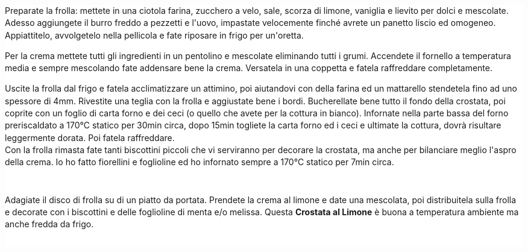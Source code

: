 Preparate la frolla: mettete in una ciotola farina, zucchero a velo, sale, scorza di limone, vaniglia e lievito per dolci e mescolate. Adesso aggiungete il burro freddo a pezzetti e l'uovo, impastate velocemente finché avrete un panetto liscio ed omogeneo. Appiattitelo, avvolgetelo nella pellicola e fate riposare in frigo per un'oretta.

Per la crema mettete tutti gli ingredienti in un pentolino e mescolate eliminando tutti i grumi. Accendete il fornello a temperatura media e sempre mescolando fate addensare bene la crema. Versatela in una coppetta e fatela raffreddare completamente.

Uscite la frolla dal frigo e fatela acclimatizzare un attimino, poi aiutandovi con della farina ed un mattarello stendetela fino ad uno spessore di 4mm. Rivestite una teglia con la frolla e aggiustate bene i bordi. Bucherellate bene tutto il fondo della crostata, poi coprite con un foglio di carta forno e dei ceci (o quello che avete per la cottura in bianco). Infornate nella parte bassa del forno preriscaldato a 170°C statico per 30min circa, dopo 15min togliete la carta forno ed i ceci e ultimate la cottura, dovrà risultare leggermente dorata. Poi fatela raffreddare.
<br />
Con la frolla rimasta fate tanti biscottini piccoli che vi serviranno per decorare la crostata, ma anche per bilanciare meglio l'aspro della crema. Io ho fatto fiorellini e foglioline ed ho infornato sempre a 170°C statico per 7min circa.
<p>
  <div style="width: 100%; margin-bottom: 0">
    <img style="float: left; width: 49%; margin-right: 1%" src="../2022-06-28-crostata-al-limone/crema.jpeg" alt="" title="frangipani © Erica" />
    <img style="float: left; width: 49%; margin-left: 1%" src="../2022-06-28-crostata-al-limone/cotturainbianco.jpeg" alt="" title="frangipani © Erica" />
    <div style="clear: both"></div>
  </div>
</p>
<p>
  <div style="width: 100%; margin-bottom: 0">
    <img style="float: left; width: 49%; margin-right: 1%" src="../2022-06-28-crostata-al-limone/frolla.jpeg" alt="" title="frangipani © Erica" />
    <img style="float: left; width: 49%; margin-left: 1%" src="../2022-06-28-crostata-al-limone/biscotti.jpeg" alt="" title="frangipani © Erica" />
    <div style="clear: both"></div>
  </div>
</p>

Adagiate il disco di frolla su di un piatto da portata. Prendete la crema al limone e date una mescolata, poi distribuitela sulla frolla e decorate con i biscottini e delle foglioline di menta e/o melissa. Questa **Crostata al Limone** è buona a temperatura ambiente ma anche fredda da frigo.
<p>
  <div style="width: 100%; margin-bottom: 0">
    <img style="float: left; width: 49%; margin-right: 1%" src="../2022-06-28-crostata-al-limone/risultato1.jpeg" alt="" title="frangipani © Erica" />
    <img style="float: left; width: 49%; margin-left: 1%" src="../2022-06-28-crostata-al-limone/risultato2.jpeg" alt="" title="frangipani © Erica" />
    <div style="clear: both"></div>
  </div>
</p>

<p>
  <div style="width: 100%; margin-bottom: 0">
    <img style="float: left; width: 49%; margin-right: 1%" src="../2022-06-28-crostata-al-limone/risultato3.jpeg" alt="" title="frangipani © Erica" />
    <img style="float: left; width: 49%; margin-left: 1%" src="../2022-06-28-crostata-al-limone/risultato4.jpeg" alt="" title="frangipani © Erica" />
    <div style="clear: both"></div>
  </div>
</p>
